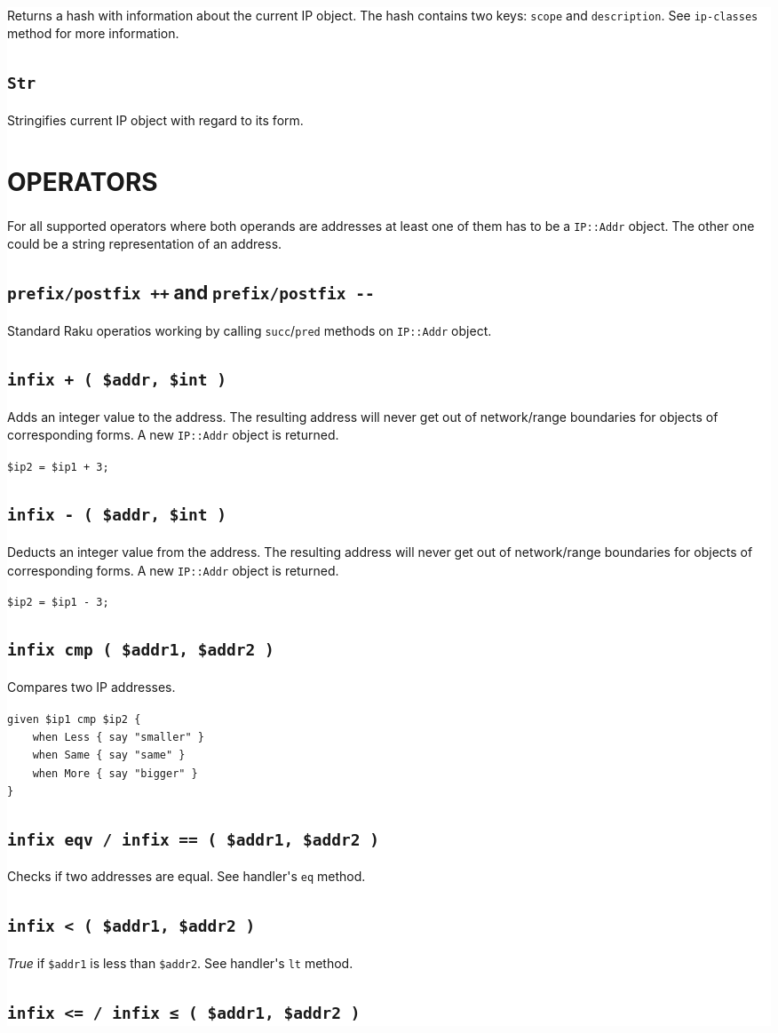 Returns a hash with information about the current IP object. The hash contains two keys: `scope` and `description`. See `ip-classes` method for more information.

`Str`
-----

Stringifies current IP object with regard to its form.

OPERATORS
=========

For all supported operators where both operands are addresses at least one of them has to be a `IP::Addr` object. The other one could be a string representation of an address.

`prefix/postfix ++` and `prefix/postfix --`
-------------------------------------------

Standard Raku operatios working by calling `succ`/`pred` methods on `IP::Addr` object.

`infix + ( $addr, $int )`
-------------------------

Adds an integer value to the address. The resulting address will never get out of network/range boundaries for objects of corresponding forms. A new `IP::Addr` object is returned.

    $ip2 = $ip1 + 3;

`infix - ( $addr, $int )`
-------------------------

Deducts an integer value from the address. The resulting address will never get out of network/range boundaries for objects of corresponding forms. A new `IP::Addr` object is returned.

    $ip2 = $ip1 - 3;

`infix cmp ( $addr1, $addr2 )`
------------------------------

Compares two IP addresses.

    given $ip1 cmp $ip2 {
        when Less { say "smaller" }
        when Same { say "same" }
        when More { say "bigger" }
    }

`infix eqv / infix == ( $addr1, $addr2 )`
-----------------------------------------

Checks if two addresses are equal. See handler's `eq` method.

`infix < ( $addr1, $addr2 )`
----------------------------

*True* if `$addr1` is less than `$addr2`. See handler's `lt` method.

`infix <= / infix ≤ ( $addr1, $addr2 )`
---------------------------------------
